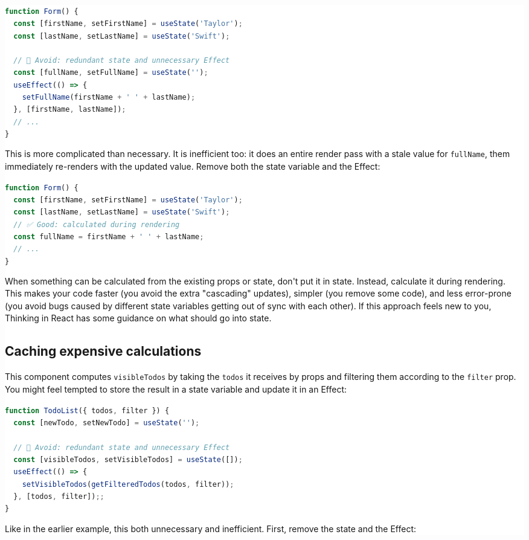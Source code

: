 ```javascript
function Form() {
  const [firstName, setFirstName] = useState('Taylor');
  const [lastName, setLastName] = useState('Swift');

  // 🔴 Avoid: redundant state and unnecessary Effect
  const [fullName, setFullName] = useState('');
  useEffect(() => {
    setFullName(firstName + ' ' + lastName);
  }, [firstName, lastName]);
  // ...
}
```

This is more complicated than necessary. It is inefficient too: it does an entire render pass with a stale value for `fullName`, them immediately re-renders with the updated value. Remove both the state variable and the Effect:

```javascript
function Form() {
  const [firstName, setFirstName] = useState('Taylor');
  const [lastName, setLastName] = useState('Swift');
  // ✅ Good: calculated during rendering
  const fullName = firstName + ' ' + lastName;
  // ...
}
```

When something can be calculated from the existing props or state, don't put it in state. Instead, calculate it during rendering. This makes your code faster (you avoid the extra "cascading" updates), simpler (you remove some code), and less error-prone (you avoid bugs caused by different state variables getting out of sync with each other). If this approach feels new to you, Thinking in React has some guidance on what should go into state.

## Caching expensive calculations

This component computes `visibleTodos` by taking the `todos` it receives by props and filtering them according to the `filter` prop. You might feel tempted to store the result in a state variable and update it in an Effect:

```javascript
function TodoList({ todos, filter }) {
  const [newTodo, setNewTodo] = useState('');

  // 🛑 Avoid: redundant state and unnecessary Effect
  const [visibleTodos, setVisibleTodos] = useState([]);
  useEffect(() => {
    setVisibleTodos(getFilteredTodos(todos, filter));
  }, [todos, filter]);;
}
```

Like in the earlier example, this both unnecessary and inefficient. First, remove the state and the Effect:
